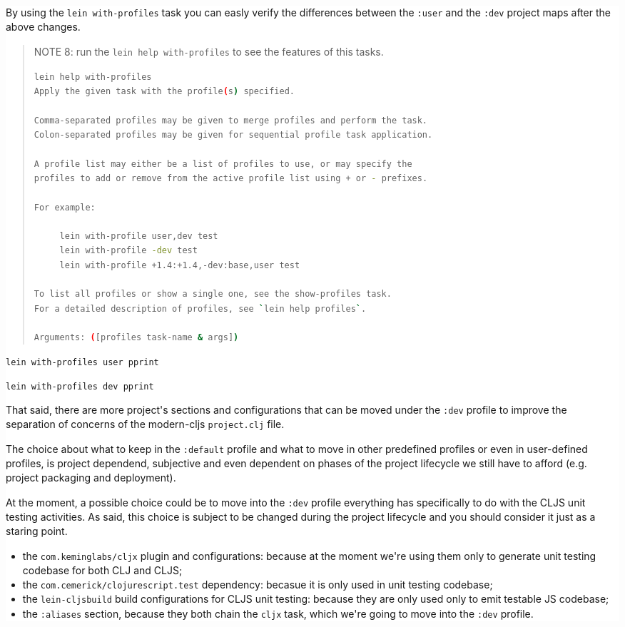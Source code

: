 By using the `lein with-profiles` task you can easly verify the
differences between the `:user` and the `:dev` project maps after the
above changes.

> NOTE 8: run the `lein help with-profiles` to see the features of this tasks.
> 
> ```bash
> lein help with-profiles
> Apply the given task with the profile(s) specified.
> 
> Comma-separated profiles may be given to merge profiles and perform the task.
> Colon-separated profiles may be given for sequential profile task application.
> 
> A profile list may either be a list of profiles to use, or may specify the
> profiles to add or remove from the active profile list using + or - prefixes.
> 
> For example:
> 
>      lein with-profile user,dev test
>      lein with-profile -dev test
>      lein with-profile +1.4:+1.4,-dev:base,user test
> 
> To list all profiles or show a single one, see the show-profiles task.
> For a detailed description of profiles, see `lein help profiles`.
> 
> Arguments: ([profiles task-name & args])
> ```

```bash
lein with-profiles user pprint
```

```bash
lein with-profiles dev pprint
```

That said, there are more project's sections and configurations that
can be moved under the `:dev` profile to improve the separation of
concerns of the modern-cljs `project.clj` file.

The choice about what to keep in the `:default` profile and what to
move in other predefined profiles or even in user-defined profiles, is
project dependend, subjective and even dependent on phases of the
project lifecycle we still have to afford (e.g. project packaging and
deployment).

At the moment, a possible choice could be to move into the `:dev`
profile everything has specifically to do with the CLJS unit testing
activities. As said, this choice is subject to be changed during the
project lifecycle and you should consider it just as a staring point.

* the `com.keminglabs/cljx` plugin and configurations: because at the
  moment we're using them only to generate unit testing codebase for
  both CLJ and CLJS;
* the `com.cemerick/clojurescript.test` dependency: becasue it is only
  used in unit testing codebase;
* the `lein-cljsbuild` build configurations for CLJS unit testing:
  because they are only used only to emit testable JS codebase;
* the `:aliases` section, because they both chain the `cljx` task,
  which we're going to move into the `:dev` profile.


[1]: https://github.com/magomimmo/modern-cljs/blob/master/doc/tutorial-17.md
[2]: https://github.com/magomimmo/modern-cljs/blob/master/doc/tutorial-02.md
[3]: https://github.com/magomimmo/modern-cljs/blob/master/doc/tutorial-03.md
[4]: https://github.com/magomimmo/modern-cljs/blob/master/doc/tutorial-07.md
[5]: https://github.com/technomancy/leiningen
[6]: https://github.com/emezeske/lein-cljsbuild
[7]: https://github.com/cemerick/piggieback/blob/master/README.md
[8]: https://github.com/clojure/tools.nrepl
[9]: https://github.com/eslick
[10]: http://ianeslick.com/2013/05/17/clojure-debugging-13-emacs-nrepl-and-ritz/
[11]: https://github.com/cemerick
[12]: https://github.com/cemerick/piggieback
[13]: http://localhost:3000/shopping-dbg.html
[14]: https://github.com/technomancy/leiningen/blob/stable/doc/PROFILES.md
[15]: https://github.com/rkneufeld/lein-try
[16]: https://github.com/technomancy/leiningen/tree/master/lein-pprint
[17]: https://github.com/xsc/lein-ancient
[18]: https://github.com/dakrone/lein-bikeshed
[19]: https://github.com/clojure/tools.nrepl#middleware
[20]: https://github.com/lynaghk/cljx
[21]: http://localhost:3000/shopping-dbg.html
